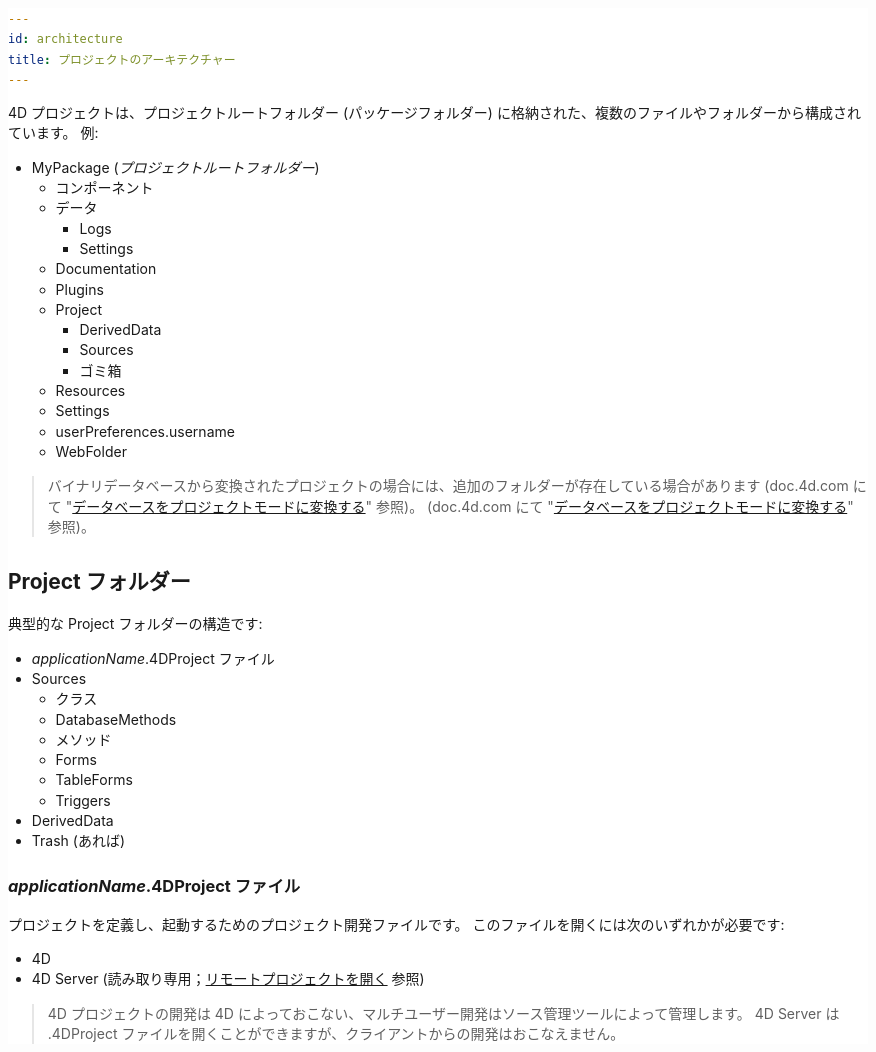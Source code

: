 ```yaml
---
id: architecture
title: プロジェクトのアーキテクチャー
---
```


4D プロジェクトは、プロジェクトルートフォルダー (パッケージフォルダー) に格納された、複数のファイルやフォルダーから構成されています。 例:

- MyPackage (*プロジェクトルートフォルダー*)
  - コンポーネント
  - データ
    - Logs
    - Settings
  - Documentation
  - Plugins
  - Project
    - DerivedData
    - Sources
    - ゴミ箱
  - Resources
  - Settings
  - userPreferences.username
  - WebFolder

> バイナリデータベースから変換されたプロジェクトの場合には、追加のフォルダーが存在している場合があります  (doc.4d.com にて "[データベースをプロジェクトモードに変換する](https://doc.4d.com/4Dv18/4D/18/Converting-databases-to-projects.300-4606146.ja.html)" 参照)。 (doc.4d.com にて "[データベースをプロジェクトモードに変換する](https://doc.4d.com/4Dv18/4D/18/Converting-databases-to-projects.300-4606146.ja.html)" 参照)。

## Project フォルダー

典型的な Project フォルダーの構造です:

- *applicationName*.4DProject ファイル
- Sources
  - クラス
  - DatabaseMethods
  - メソッド
  - Forms
  - TableForms
  - Triggers
- DerivedData
- Trash (あれば)

### *applicationName*.4DProject ファイル

プロジェクトを定義し、起動するためのプロジェクト開発ファイルです。 このファイルを開くには次のいずれかが必要です:

- 4D
- 4D Server (読み取り専用；[リモートプロジェクトを開く](Desktop/clientServer.md#リモートプロジェクトを開く) 参照)

> 4D プロジェクトの開発は 4D によっておこない、マルチユーザー開発はソース管理ツールによって管理します。 4D Server は .4DProject ファイルを開くことができますが、クライアントからの開発はおこなえません。

